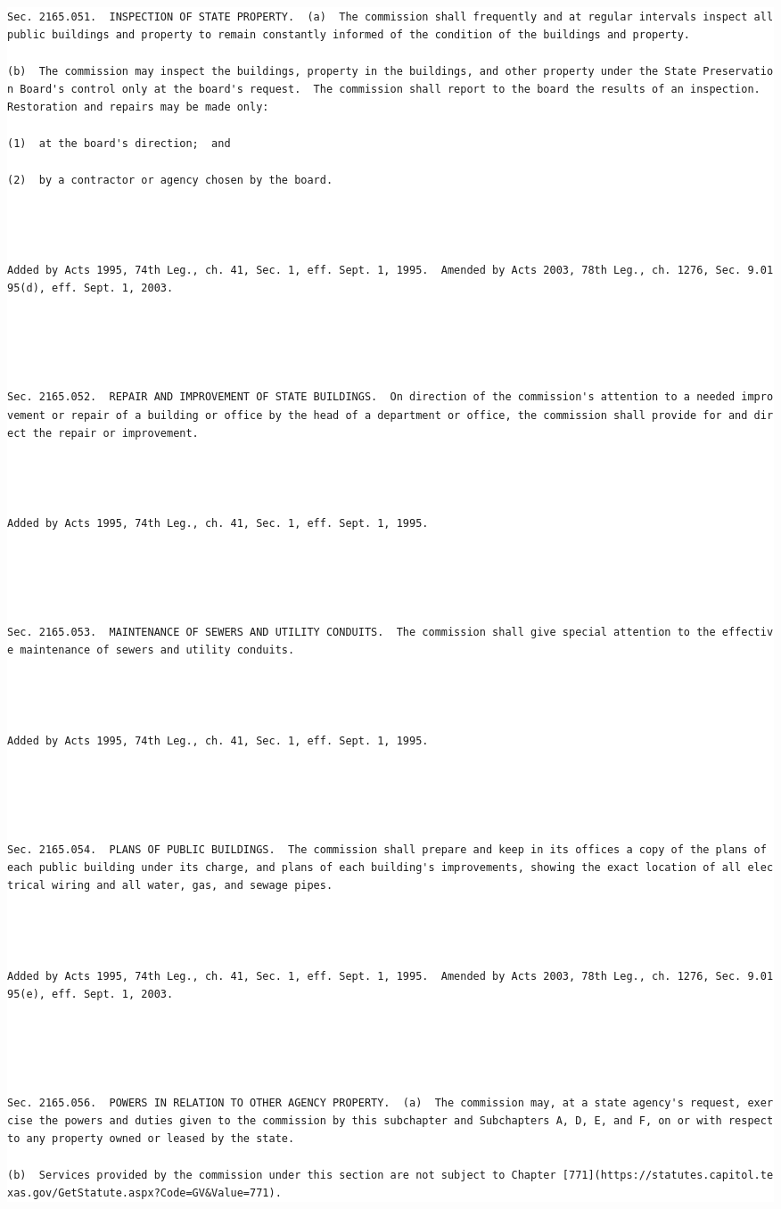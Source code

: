       
    
    
    Sec. 2165.051.  INSPECTION OF STATE PROPERTY.  (a)  The commission shall frequently and at regular intervals inspect all public buildings and property to remain constantly informed of the condition of the buildings and property.
    
    (b)  The commission may inspect the buildings, property in the buildings, and other property under the State Preservation Board's control only at the board's request.  The commission shall report to the board the results of an inspection.  Restoration and repairs may be made only:
    
    (1)  at the board's direction;  and
    
    (2)  by a contractor or agency chosen by the board.
    
    
    
    
    Added by Acts 1995, 74th Leg., ch. 41, Sec. 1, eff. Sept. 1, 1995.  Amended by Acts 2003, 78th Leg., ch. 1276, Sec. 9.0195(d), eff. Sept. 1, 2003.
    
    
    
    
    
    Sec. 2165.052.  REPAIR AND IMPROVEMENT OF STATE BUILDINGS.  On direction of the commission's attention to a needed improvement or repair of a building or office by the head of a department or office, the commission shall provide for and direct the repair or improvement.
    
    
    
    
    Added by Acts 1995, 74th Leg., ch. 41, Sec. 1, eff. Sept. 1, 1995.
    
    
    
    
    
    Sec. 2165.053.  MAINTENANCE OF SEWERS AND UTILITY CONDUITS.  The commission shall give special attention to the effective maintenance of sewers and utility conduits.
    
    
    
    
    Added by Acts 1995, 74th Leg., ch. 41, Sec. 1, eff. Sept. 1, 1995.
    
    
    
    
    
    Sec. 2165.054.  PLANS OF PUBLIC BUILDINGS.  The commission shall prepare and keep in its offices a copy of the plans of each public building under its charge, and plans of each building's improvements, showing the exact location of all electrical wiring and all water, gas, and sewage pipes.
    
    
    
    
    Added by Acts 1995, 74th Leg., ch. 41, Sec. 1, eff. Sept. 1, 1995.  Amended by Acts 2003, 78th Leg., ch. 1276, Sec. 9.0195(e), eff. Sept. 1, 2003.
    
    
    
    
    
    Sec. 2165.056.  POWERS IN RELATION TO OTHER AGENCY PROPERTY.  (a)  The commission may, at a state agency's request, exercise the powers and duties given to the commission by this subchapter and Subchapters A, D, E, and F, on or with respect to any property owned or leased by the state.
    
    (b)  Services provided by the commission under this section are not subject to Chapter [771](https://statutes.capitol.texas.gov/GetStatute.aspx?Code=GV&Value=771).
    